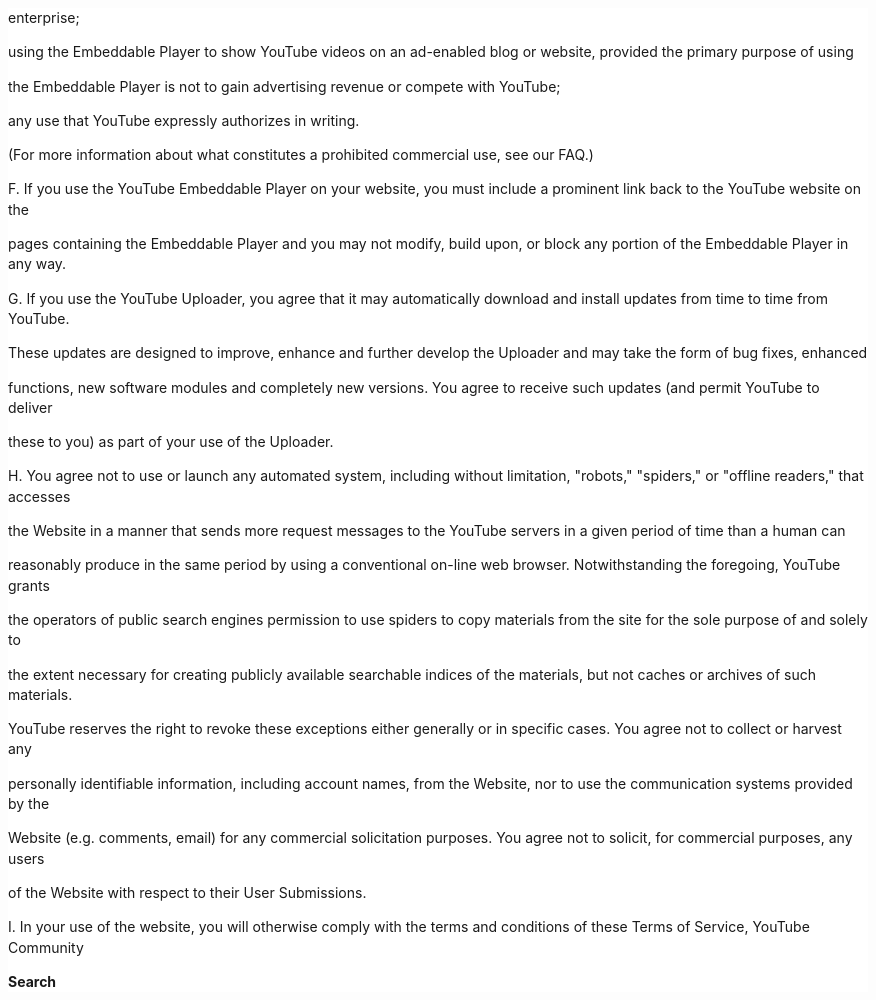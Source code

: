 enterprise;

using the Embeddable Player to show YouTube videos on an ad-enabled blog or website, provided the primary purpose of using

the Embeddable Player is not to gain advertising revenue or compete with YouTube;

any use that YouTube expressly authorizes in writing.

(For more information about what constitutes a prohibited commercial use, see our FAQ.)

F. If you use the YouTube Embeddable Player on your website, you must include a prominent link back to the YouTube website on the

pages containing the Embeddable Player and you may not modify, build upon, or block any portion of the Embeddable Player in any way.

G. If you use the YouTube Uploader, you agree that it may automatically download and install updates from time to time from YouTube.

These updates are designed to improve, enhance and further develop the Uploader and may take the form of bug fixes, enhanced

functions, new software modules and completely new versions. You agree to receive such updates (and permit YouTube to deliver

these to you) as part of your use of the Uploader.

H. You agree not to use or launch any automated system, including without limitation, "robots," "spiders," or "offline readers," that accesses

the Website in a manner that sends more request messages to the YouTube servers in a given period of time than a human can

reasonably produce in the same period by using a conventional on-line web browser. Notwithstanding the foregoing, YouTube grants

the operators of public search engines permission to use spiders to copy materials from the site for the sole purpose of and solely to

the extent necessary for creating publicly available searchable indices of the materials, but not caches or archives of such materials.

YouTube reserves the right to revoke these exceptions either generally or in specific cases. You agree not to collect or harvest any

personally identifiable information, including account names, from the Website, nor to use the communication systems provided by the

Website (e.g. comments, email) for any commercial solicitation purposes. You agree not to solicit, for commercial purposes, any users

of the Website with respect to their User Submissions.

I. In your use of the website, you will otherwise comply with the terms and conditions of these Terms of Service, YouTube Community

 

**Search**

 